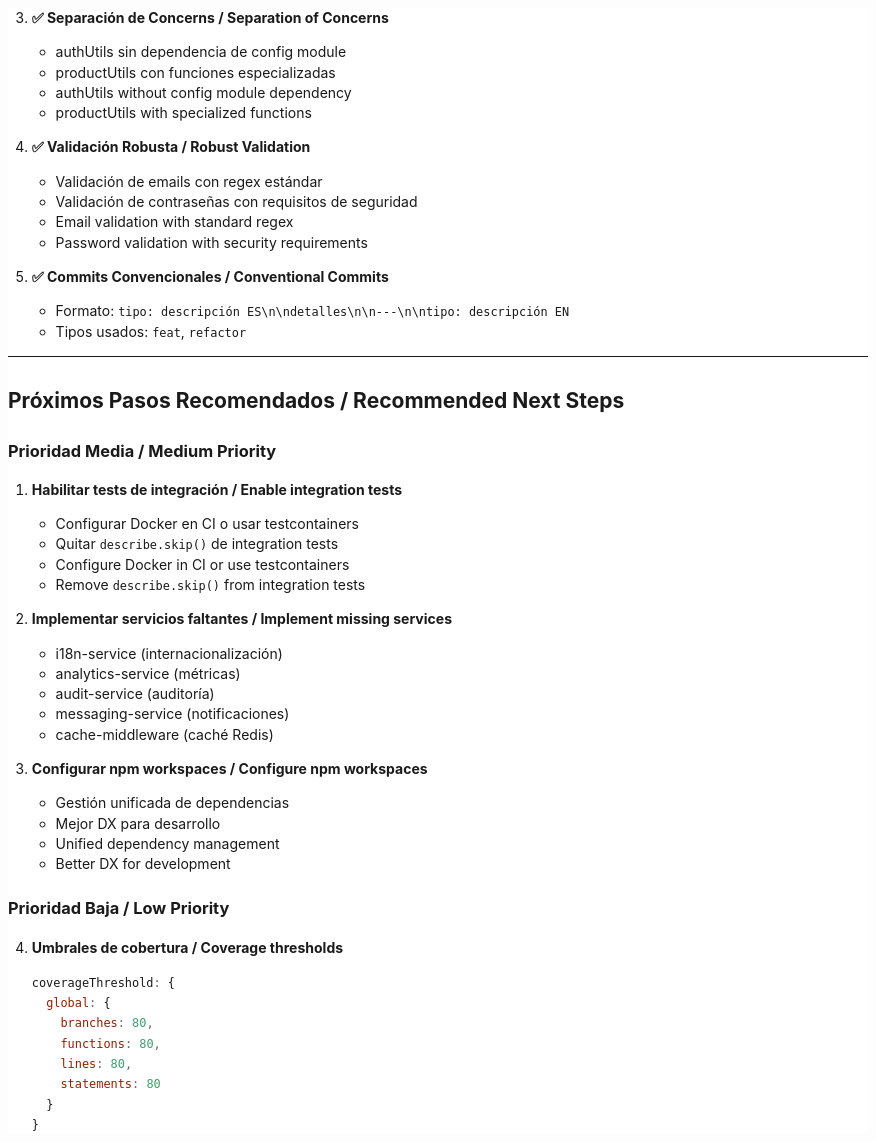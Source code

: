 3. **✅ Separación de Concerns / Separation of Concerns**
   - authUtils sin dependencia de config module
   - productUtils con funciones especializadas
   - authUtils without config module dependency
   - productUtils with specialized functions

4. **✅ Validación Robusta / Robust Validation**
   - Validación de emails con regex estándar
   - Validación de contraseñas con requisitos de seguridad
   - Email validation with standard regex
   - Password validation with security requirements

5. **✅ Commits Convencionales / Conventional Commits**
   - Formato: `tipo: descripción ES\n\ndetalles\n\n---\n\ntipo: descripción EN`
   - Tipos usados: `feat`, `refactor`

---

## Próximos Pasos Recomendados / Recommended Next Steps

### Prioridad Media / Medium Priority

1. **Habilitar tests de integración / Enable integration tests**
   - Configurar Docker en CI o usar testcontainers
   - Quitar `describe.skip()` de integration tests
   - Configure Docker in CI or use testcontainers
   - Remove `describe.skip()` from integration tests

2. **Implementar servicios faltantes / Implement missing services**
   - i18n-service (internacionalización)
   - analytics-service (métricas)
   - audit-service (auditoría)
   - messaging-service (notificaciones)
   - cache-middleware (caché Redis)

3. **Configurar npm workspaces / Configure npm workspaces**
   - Gestión unificada de dependencias
   - Mejor DX para desarrollo
   - Unified dependency management
   - Better DX for development

### Prioridad Baja / Low Priority

4. **Umbrales de cobertura / Coverage thresholds**

   ```javascript
   coverageThreshold: {
     global: {
       branches: 80,
       functions: 80,
       lines: 80,
       statements: 80
     }
   }
   ```
